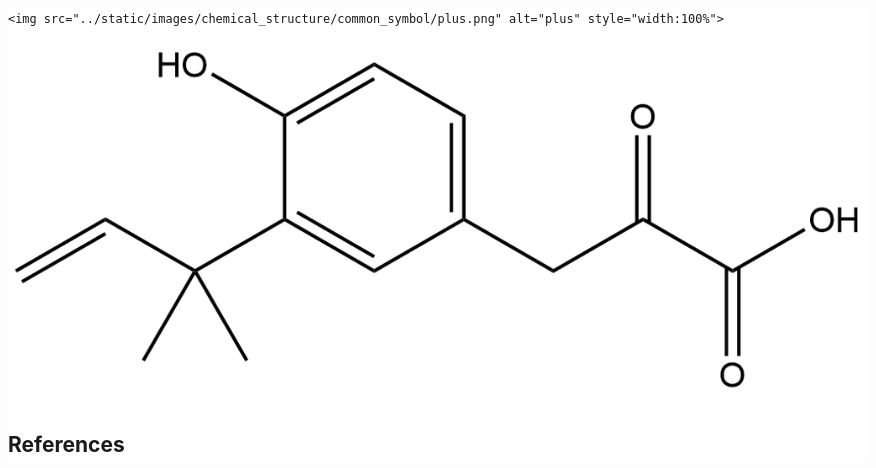     <img src="../static/images/chemical_structure/common_symbol/plus.png" alt="plus" style="width:100%">
  </div>
  <div class="linecolumn">
    <img src="../static/images/chemical_structure/FR4/[R2]3-dimethylallyl-4-hydroxyphenylpyruvate.png" alt="[R2]3-dimethylallyl-4-hydroxyphenylpyruvate" style="width:100%">
  </div>
</figure>
</div>


## References

[^1]:Kuzuyama T, Noel J P, Richard S B. Structural basis for the promiscuous biosynthetic prenylation of aromatic natural products[J]. Nature, 2005, 435(7044): 983-987.
[^2]:Ozaki T, Mishima S, Nishiyama M, et al. NovQ is a prenyltransferase capable of catalyzing the addition of a dimethylallyl group to both phenylpropanoids and flavonoids[J]. The Journal of antibiotics, 2009, 62(7): 385-392.
[^3]:Pojer F, Wemakor E, Kammerer B, et al. CloQ, a prenyltransferase involved in clorobiocin biosynthesis[J]. Proceedings of the National Academy of Sciences, 2003, 100(5): 2316-2321.
[^4]:Haagen Y, Glück K, Fay K, et al. A gene cluster for prenylated naphthoquinone and prenylated phenazine biosynthesis in Streptomyces cinnamonensis DSM 1042[J]. Chembiochem, 2006, 7(12): 2016-2027.
[^5]:Haagen Y, Unsöld I, Westrich L, et al. A soluble, magnesium-independent prenyltransferase catalyzes reverse and regular C-prenylations and O-prenylations of aromatic substrates[J]. FEBS letters, 2007, 581(16): 2889-2893.
[^6]:Saleh O, Gust B, Boll B, et al. Aromatic prenylation in phenazine biosynthesis dihydrophenazine-1-carboxylate dimethylallyltransferase from Streptomyces anulatus[J]. Journal of Biological Chemistry, 2009, 284(21): 14439-14447.
